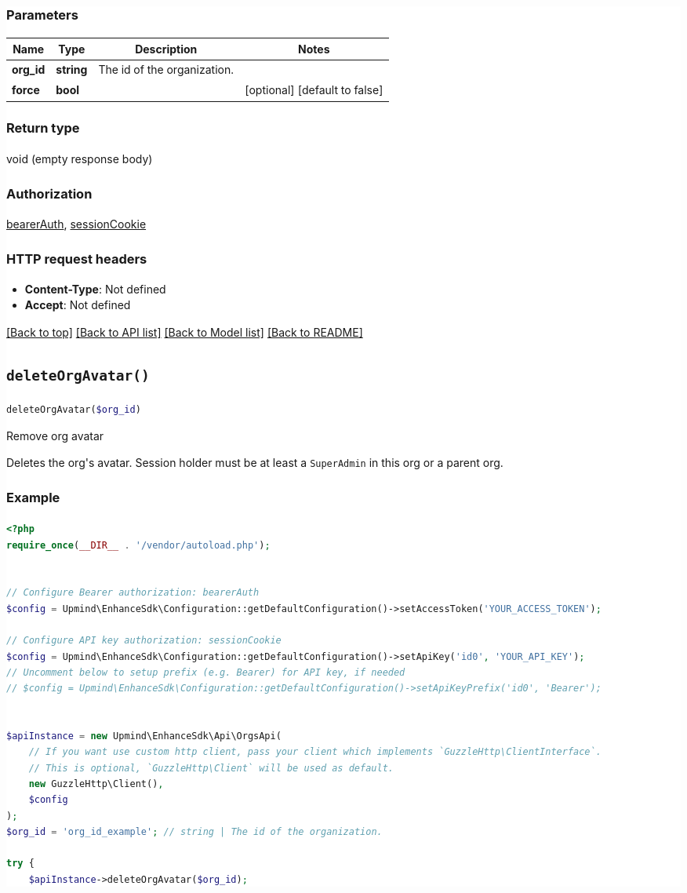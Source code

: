 ### Parameters

| Name | Type | Description  | Notes |
| ------------- | ------------- | ------------- | ------------- |
| **org_id** | **string**| The id of the organization. | |
| **force** | **bool**|  | [optional] [default to false] |

### Return type

void (empty response body)

### Authorization

[bearerAuth](../../README.md#bearerAuth), [sessionCookie](../../README.md#sessionCookie)

### HTTP request headers

- **Content-Type**: Not defined
- **Accept**: Not defined

[[Back to top]](#) [[Back to API list]](../../README.md#endpoints)
[[Back to Model list]](../../README.md#models)
[[Back to README]](../../README.md)

## `deleteOrgAvatar()`

```php
deleteOrgAvatar($org_id)
```

Remove org avatar

Deletes the org's avatar. Session holder must be at least a `SuperAdmin` in this org or a parent org.

### Example

```php
<?php
require_once(__DIR__ . '/vendor/autoload.php');


// Configure Bearer authorization: bearerAuth
$config = Upmind\EnhanceSdk\Configuration::getDefaultConfiguration()->setAccessToken('YOUR_ACCESS_TOKEN');

// Configure API key authorization: sessionCookie
$config = Upmind\EnhanceSdk\Configuration::getDefaultConfiguration()->setApiKey('id0', 'YOUR_API_KEY');
// Uncomment below to setup prefix (e.g. Bearer) for API key, if needed
// $config = Upmind\EnhanceSdk\Configuration::getDefaultConfiguration()->setApiKeyPrefix('id0', 'Bearer');


$apiInstance = new Upmind\EnhanceSdk\Api\OrgsApi(
    // If you want use custom http client, pass your client which implements `GuzzleHttp\ClientInterface`.
    // This is optional, `GuzzleHttp\Client` will be used as default.
    new GuzzleHttp\Client(),
    $config
);
$org_id = 'org_id_example'; // string | The id of the organization.

try {
    $apiInstance->deleteOrgAvatar($org_id);
```